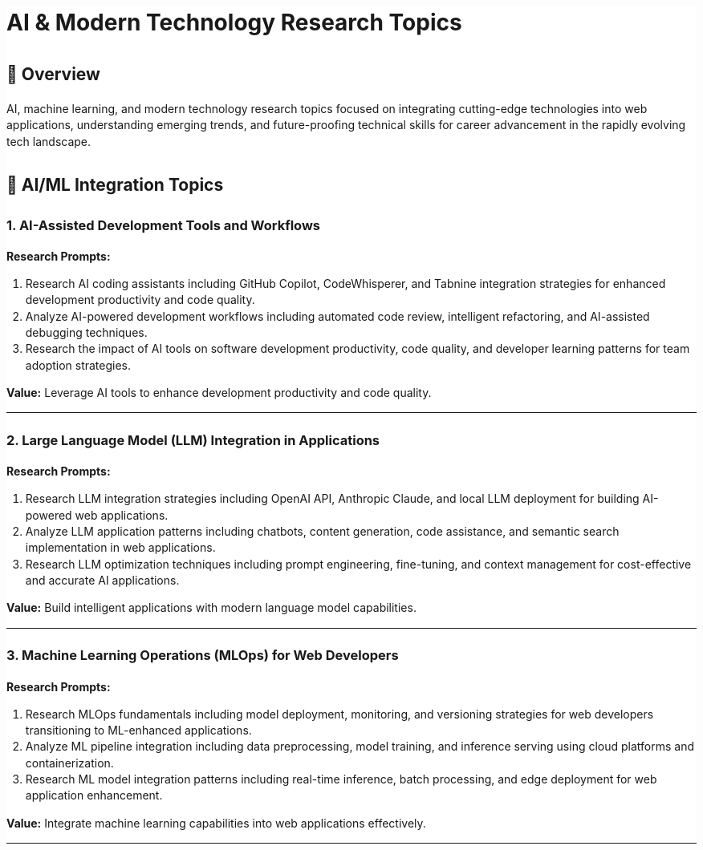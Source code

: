 # AI & Modern Technology Research Topics

## 🎯 Overview

AI, machine learning, and modern technology research topics focused on integrating cutting-edge technologies into web applications, understanding emerging trends, and future-proofing technical skills for career advancement in the rapidly evolving tech landscape.

## 🤖 AI/ML Integration Topics

### 1. AI-Assisted Development Tools and Workflows

**Research Prompts:**
1. Research AI coding assistants including GitHub Copilot, CodeWhisperer, and Tabnine integration strategies for enhanced development productivity and code quality.
2. Analyze AI-powered development workflows including automated code review, intelligent refactoring, and AI-assisted debugging techniques.
3. Research the impact of AI tools on software development productivity, code quality, and developer learning patterns for team adoption strategies.

**Value:** Leverage AI tools to enhance development productivity and code quality.

---

### 2. Large Language Model (LLM) Integration in Applications

**Research Prompts:**
1. Research LLM integration strategies including OpenAI API, Anthropic Claude, and local LLM deployment for building AI-powered web applications.
2. Analyze LLM application patterns including chatbots, content generation, code assistance, and semantic search implementation in web applications.
3. Research LLM optimization techniques including prompt engineering, fine-tuning, and context management for cost-effective and accurate AI applications.

**Value:** Build intelligent applications with modern language model capabilities.

---

### 3. Machine Learning Operations (MLOps) for Web Developers

**Research Prompts:**
1. Research MLOps fundamentals including model deployment, monitoring, and versioning strategies for web developers transitioning to ML-enhanced applications.
2. Analyze ML pipeline integration including data preprocessing, model training, and inference serving using cloud platforms and containerization.
3. Research ML model integration patterns including real-time inference, batch processing, and edge deployment for web application enhancement.

**Value:** Integrate machine learning capabilities into web applications effectively.

---